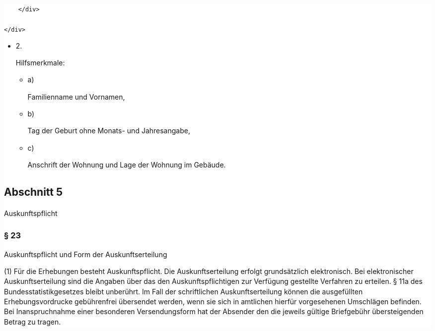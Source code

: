         </div>
    
    </div>

  - 2\.
    
    <div>
    
    Hilfsmerkmale:
    
      - a)
        
        <div>
        
        Familienname und Vornamen,
        
        </div>
    
      - b)
        
        <div>
        
        Tag der Geburt ohne Monats- und Jahresangabe,
        
        </div>
    
      - c)
        
        <div>
        
        Anschrift der Wohnung und Lage der Wohnung im Gebäude.
        
        </div>
    
    </div>

</div>

</div>

</div>

</div>

<span id="BJNR185100019BJNG000900000.html"></span>

## Abschnitt 5  
Auskunftspflicht

<span id="BJNR185100019BJNE002500000.html"></span>

### § 23  
Auskunftspflicht und Form der Auskunftserteilung

<div>

<div class="jnhtml">

<div>

<div class="jurAbsatz">

(1) Für die Erhebungen besteht Auskunftspflicht. Die Auskunftserteilung
erfolgt grundsätzlich elektronisch. Bei elektronischer
Auskunftserteilung sind die Angaben über das den Auskunftspflichtigen
zur Verfügung gestellte Verfahren zu erteilen. § 11a des
Bundesstatistikgesetzes bleibt unberührt. Im Fall der schriftlichen
Auskunftserteilung können die ausgefüllten Erhebungsvordrucke
gebührenfrei übersendet werden, wenn sie sich in amtlichen hierfür
vorgesehenen Umschlägen befinden. Bei Inanspruchnahme einer besonderen
Versendungsform hat der Absender den die jeweils gültige Briefgebühr
übersteigenden Betrag zu tragen.
